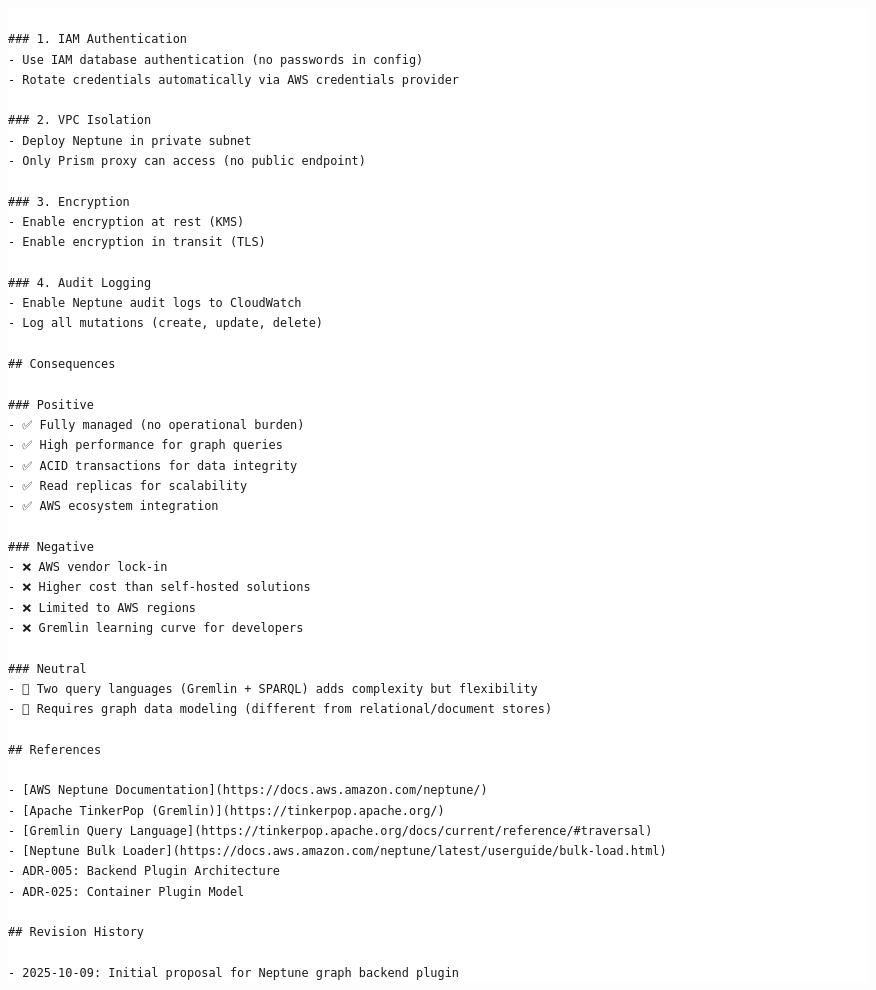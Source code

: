 ```text

### 1. IAM Authentication
- Use IAM database authentication (no passwords in config)
- Rotate credentials automatically via AWS credentials provider

### 2. VPC Isolation
- Deploy Neptune in private subnet
- Only Prism proxy can access (no public endpoint)

### 3. Encryption
- Enable encryption at rest (KMS)
- Enable encryption in transit (TLS)

### 4. Audit Logging
- Enable Neptune audit logs to CloudWatch
- Log all mutations (create, update, delete)

## Consequences

### Positive
- ✅ Fully managed (no operational burden)
- ✅ High performance for graph queries
- ✅ ACID transactions for data integrity
- ✅ Read replicas for scalability
- ✅ AWS ecosystem integration

### Negative
- ❌ AWS vendor lock-in
- ❌ Higher cost than self-hosted solutions
- ❌ Limited to AWS regions
- ❌ Gremlin learning curve for developers

### Neutral
- 🔄 Two query languages (Gremlin + SPARQL) adds complexity but flexibility
- 🔄 Requires graph data modeling (different from relational/document stores)

## References

- [AWS Neptune Documentation](https://docs.aws.amazon.com/neptune/)
- [Apache TinkerPop (Gremlin)](https://tinkerpop.apache.org/)
- [Gremlin Query Language](https://tinkerpop.apache.org/docs/current/reference/#traversal)
- [Neptune Bulk Loader](https://docs.aws.amazon.com/neptune/latest/userguide/bulk-load.html)
- ADR-005: Backend Plugin Architecture
- ADR-025: Container Plugin Model

## Revision History

- 2025-10-09: Initial proposal for Neptune graph backend plugin

```